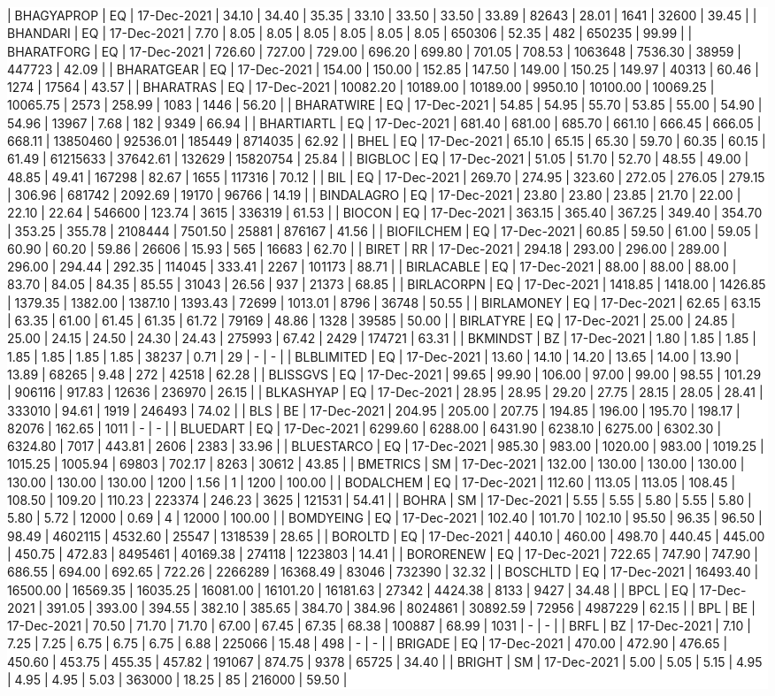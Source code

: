 | BHAGYAPROP | EQ | 17-Dec-2021 | 34.10 | 34.40 | 35.35 | 33.10 | 33.50 | 33.50 | 33.89 | 82643 | 28.01 | 1641 | 32600 | 39.45 |
| BHANDARI | EQ | 17-Dec-2021 | 7.70 | 8.05 | 8.05 | 8.05 | 8.05 | 8.05 | 8.05 | 650306 | 52.35 | 482 | 650235 | 99.99 |
| BHARATFORG | EQ | 17-Dec-2021 | 726.60 | 727.00 | 729.00 | 696.20 | 699.80 | 701.05 | 708.53 | 1063648 | 7536.30 | 38959 | 447723 | 42.09 |
| BHARATGEAR | EQ | 17-Dec-2021 | 154.00 | 150.00 | 152.85 | 147.50 | 149.00 | 150.25 | 149.97 | 40313 | 60.46 | 1274 | 17564 | 43.57 |
| BHARATRAS | EQ | 17-Dec-2021 | 10082.20 | 10189.00 | 10189.00 | 9950.10 | 10100.00 | 10069.25 | 10065.75 | 2573 | 258.99 | 1083 | 1446 | 56.20 |
| BHARATWIRE | EQ | 17-Dec-2021 | 54.85 | 54.95 | 55.70 | 53.85 | 55.00 | 54.90 | 54.96 | 13967 | 7.68 | 182 | 9349 | 66.94 |
| BHARTIARTL | EQ | 17-Dec-2021 | 681.40 | 681.00 | 685.70 | 661.10 | 666.45 | 666.05 | 668.11 | 13850460 | 92536.01 | 185449 | 8714035 | 62.92 |
| BHEL | EQ | 17-Dec-2021 | 65.10 | 65.15 | 65.30 | 59.70 | 60.35 | 60.15 | 61.49 | 61215633 | 37642.61 | 132629 | 15820754 | 25.84 |
| BIGBLOC | EQ | 17-Dec-2021 | 51.05 | 51.70 | 52.70 | 48.55 | 49.00 | 48.85 | 49.41 | 167298 | 82.67 | 1655 | 117316 | 70.12 |
| BIL | EQ | 17-Dec-2021 | 269.70 | 274.95 | 323.60 | 272.05 | 276.05 | 279.15 | 306.96 | 681742 | 2092.69 | 19170 | 96766 | 14.19 |
| BINDALAGRO | EQ | 17-Dec-2021 | 23.80 | 23.80 | 23.85 | 21.70 | 22.00 | 22.10 | 22.64 | 546600 | 123.74 | 3615 | 336319 | 61.53 |
| BIOCON | EQ | 17-Dec-2021 | 363.15 | 365.40 | 367.25 | 349.40 | 354.70 | 353.25 | 355.78 | 2108444 | 7501.50 | 25881 | 876167 | 41.56 |
| BIOFILCHEM | EQ | 17-Dec-2021 | 60.85 | 59.50 | 61.00 | 59.05 | 60.90 | 60.20 | 59.86 | 26606 | 15.93 | 565 | 16683 | 62.70 |
| BIRET | RR | 17-Dec-2021 | 294.18 | 293.00 | 296.00 | 289.00 | 296.00 | 294.44 | 292.35 | 114045 | 333.41 | 2267 | 101173 | 88.71 |
| BIRLACABLE | EQ | 17-Dec-2021 | 88.00 | 88.00 | 88.00 | 83.70 | 84.05 | 84.35 | 85.55 | 31043 | 26.56 | 937 | 21373 | 68.85 |
| BIRLACORPN | EQ | 17-Dec-2021 | 1418.85 | 1418.00 | 1426.85 | 1379.35 | 1382.00 | 1387.10 | 1393.43 | 72699 | 1013.01 | 8796 | 36748 | 50.55 |
| BIRLAMONEY | EQ | 17-Dec-2021 | 62.65 | 63.15 | 63.35 | 61.00 | 61.45 | 61.35 | 61.72 | 79169 | 48.86 | 1328 | 39585 | 50.00 |
| BIRLATYRE | EQ | 17-Dec-2021 | 25.00 | 24.85 | 25.00 | 24.15 | 24.50 | 24.30 | 24.43 | 275993 | 67.42 | 2429 | 174721 | 63.31 |
| BKMINDST | BZ | 17-Dec-2021 | 1.80 | 1.85 | 1.85 | 1.85 | 1.85 | 1.85 | 1.85 | 38237 | 0.71 | 29 | - | - |
| BLBLIMITED | EQ | 17-Dec-2021 | 13.60 | 14.10 | 14.20 | 13.65 | 14.00 | 13.90 | 13.89 | 68265 | 9.48 | 272 | 42518 | 62.28 |
| BLISSGVS | EQ | 17-Dec-2021 | 99.65 | 99.90 | 106.00 | 97.00 | 99.00 | 98.55 | 101.29 | 906116 | 917.83 | 12636 | 236970 | 26.15 |
| BLKASHYAP | EQ | 17-Dec-2021 | 28.95 | 28.95 | 29.20 | 27.75 | 28.15 | 28.05 | 28.41 | 333010 | 94.61 | 1919 | 246493 | 74.02 |
| BLS | BE | 17-Dec-2021 | 204.95 | 205.00 | 207.75 | 194.85 | 196.00 | 195.70 | 198.17 | 82076 | 162.65 | 1011 | - | - |
| BLUEDART | EQ | 17-Dec-2021 | 6299.60 | 6288.00 | 6431.90 | 6238.10 | 6275.00 | 6302.30 | 6324.80 | 7017 | 443.81 | 2606 | 2383 | 33.96 |
| BLUESTARCO | EQ | 17-Dec-2021 | 985.30 | 983.00 | 1020.00 | 983.00 | 1019.25 | 1015.25 | 1005.94 | 69803 | 702.17 | 8263 | 30612 | 43.85 |
| BMETRICS | SM | 17-Dec-2021 | 132.00 | 130.00 | 130.00 | 130.00 | 130.00 | 130.00 | 130.00 | 1200 | 1.56 | 1 | 1200 | 100.00 |
| BODALCHEM | EQ | 17-Dec-2021 | 112.60 | 113.05 | 113.05 | 108.45 | 108.50 | 109.20 | 110.23 | 223374 | 246.23 | 3625 | 121531 | 54.41 |
| BOHRA | SM | 17-Dec-2021 | 5.55 | 5.55 | 5.80 | 5.55 | 5.80 | 5.80 | 5.72 | 12000 | 0.69 | 4 | 12000 | 100.00 |
| BOMDYEING | EQ | 17-Dec-2021 | 102.40 | 101.70 | 102.10 | 95.50 | 96.35 | 96.50 | 98.49 | 4602115 | 4532.60 | 25547 | 1318539 | 28.65 |
| BOROLTD | EQ | 17-Dec-2021 | 440.10 | 460.00 | 498.70 | 440.45 | 445.00 | 450.75 | 472.83 | 8495461 | 40169.38 | 274118 | 1223803 | 14.41 |
| BORORENEW | EQ | 17-Dec-2021 | 722.65 | 747.90 | 747.90 | 686.55 | 694.00 | 692.65 | 722.26 | 2266289 | 16368.49 | 83046 | 732390 | 32.32 |
| BOSCHLTD | EQ | 17-Dec-2021 | 16493.40 | 16500.00 | 16569.35 | 16035.25 | 16081.00 | 16101.20 | 16181.63 | 27342 | 4424.38 | 8133 | 9427 | 34.48 |
| BPCL | EQ | 17-Dec-2021 | 391.05 | 393.00 | 394.55 | 382.10 | 385.65 | 384.70 | 384.96 | 8024861 | 30892.59 | 72956 | 4987229 | 62.15 |
| BPL | BE | 17-Dec-2021 | 70.50 | 71.70 | 71.70 | 67.00 | 67.45 | 67.35 | 68.38 | 100887 | 68.99 | 1031 | - | - |
| BRFL | BZ | 17-Dec-2021 | 7.10 | 7.25 | 7.25 | 6.75 | 6.75 | 6.75 | 6.88 | 225066 | 15.48 | 498 | - | - |
| BRIGADE | EQ | 17-Dec-2021 | 470.00 | 472.90 | 476.65 | 450.60 | 453.75 | 455.35 | 457.82 | 191067 | 874.75 | 9378 | 65725 | 34.40 |
| BRIGHT | SM | 17-Dec-2021 | 5.00 | 5.05 | 5.15 | 4.95 | 4.95 | 4.95 | 5.03 | 363000 | 18.25 | 85 | 216000 | 59.50 |